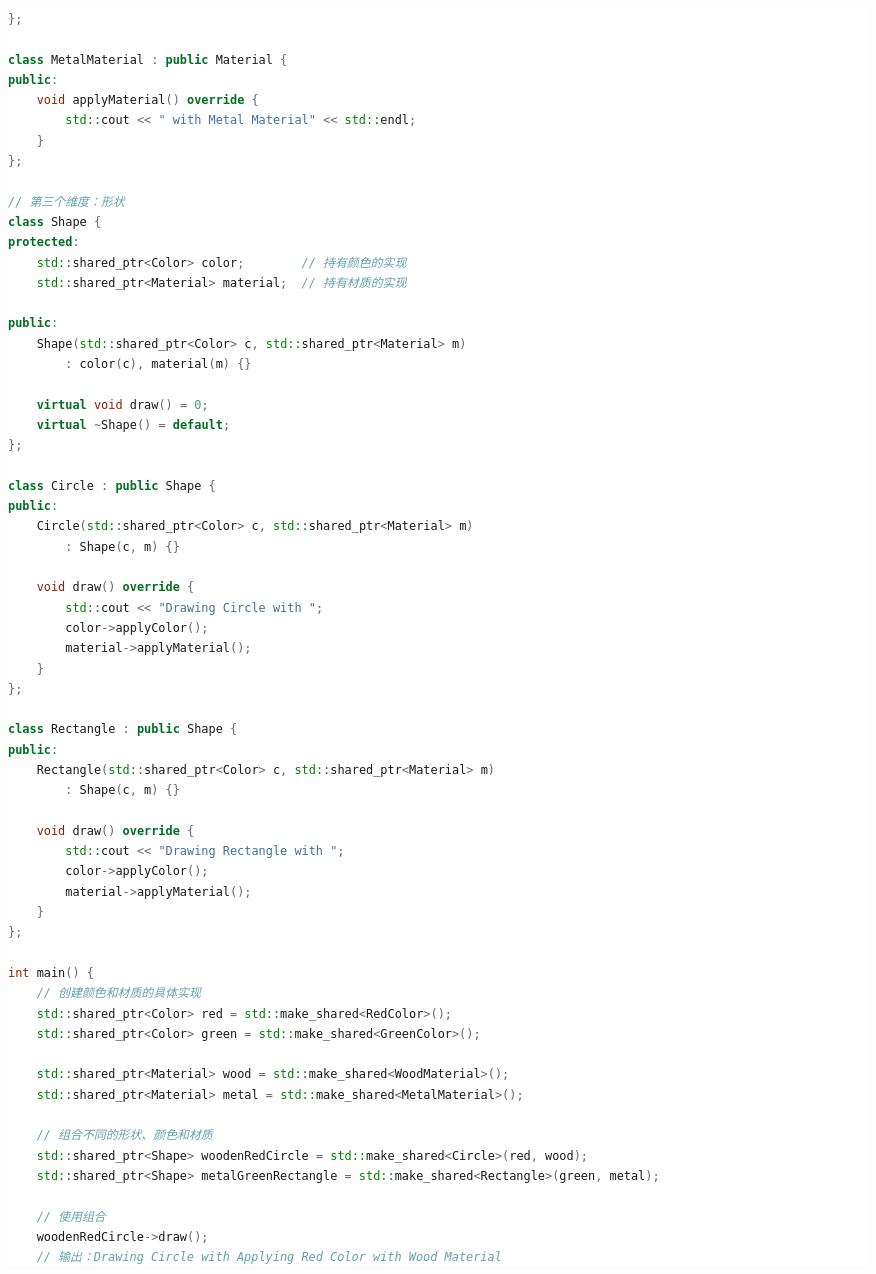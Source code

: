 ```cpp
};

class MetalMaterial : public Material {
public:
    void applyMaterial() override {
        std::cout << " with Metal Material" << std::endl;
    }
};

// 第三个维度：形状
class Shape {
protected:
    std::shared_ptr<Color> color;        // 持有颜色的实现
    std::shared_ptr<Material> material;  // 持有材质的实现

public:
    Shape(std::shared_ptr<Color> c, std::shared_ptr<Material> m) 
        : color(c), material(m) {}

    virtual void draw() = 0;
    virtual ~Shape() = default;
};

class Circle : public Shape {
public:
    Circle(std::shared_ptr<Color> c, std::shared_ptr<Material> m) 
        : Shape(c, m) {}

    void draw() override {
        std::cout << "Drawing Circle with ";
        color->applyColor();
        material->applyMaterial();
    }
};

class Rectangle : public Shape {
public:
    Rectangle(std::shared_ptr<Color> c, std::shared_ptr<Material> m) 
        : Shape(c, m) {}

    void draw() override {
        std::cout << "Drawing Rectangle with ";
        color->applyColor();
        material->applyMaterial();
    }
};

int main() {
    // 创建颜色和材质的具体实现
    std::shared_ptr<Color> red = std::make_shared<RedColor>();
    std::shared_ptr<Color> green = std::make_shared<GreenColor>();

    std::shared_ptr<Material> wood = std::make_shared<WoodMaterial>();
    std::shared_ptr<Material> metal = std::make_shared<MetalMaterial>();

    // 组合不同的形状、颜色和材质
    std::shared_ptr<Shape> woodenRedCircle = std::make_shared<Circle>(red, wood);
    std::shared_ptr<Shape> metalGreenRectangle = std::make_shared<Rectangle>(green, metal);

    // 使用组合
    woodenRedCircle->draw();
    // 输出：Drawing Circle with Applying Red Color with Wood Material

```